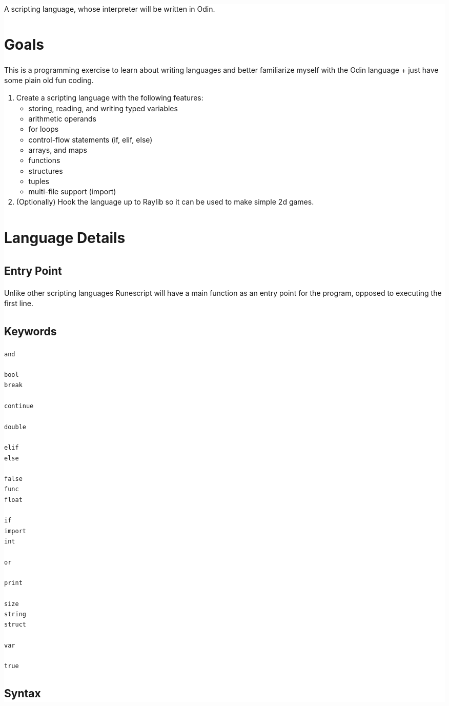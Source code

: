 A scripting language, whose interpreter will be written in Odin.

# Goals
This is a programming exercise to learn about writing languages and better familiarize myself with the Odin language + just have some plain old fun coding.

1. Create a scripting language with the following features:
	- storing, reading, and writing typed variables
	- arithmetic operands
	- for loops
	- control-flow statements (if, elif, else)
	- arrays, and maps
	- functions
	- structures
	- tuples
	- multi-file support (import)
2. (Optionally) Hook the language up to Raylib so it can be used to make simple 2d games.

# Language Details

## Entry Point
Unlike other scripting languages Runescript will have a main function as an entry point for the program, opposed to executing the first line.

## Keywords
```
and

bool
break

continue

double

elif
else

false
func
float

if
import
int

or

print

size
string
struct

var

true
```
## Syntax